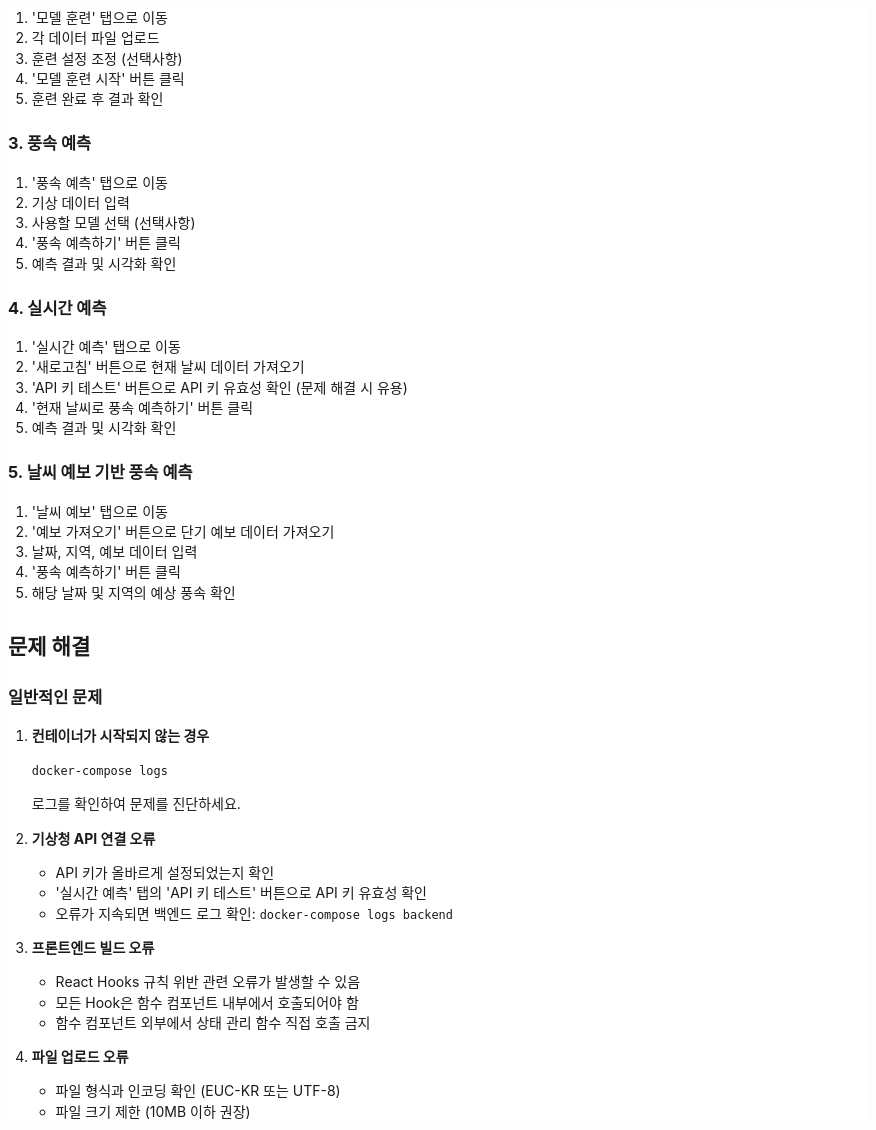 1. '모델 훈련' 탭으로 이동
2. 각 데이터 파일 업로드
3. 훈련 설정 조정 (선택사항)
4. '모델 훈련 시작' 버튼 클릭
5. 훈련 완료 후 결과 확인

### 3. 풍속 예측

1. '풍속 예측' 탭으로 이동
2. 기상 데이터 입력
3. 사용할 모델 선택 (선택사항)
4. '풍속 예측하기' 버튼 클릭
5. 예측 결과 및 시각화 확인

### 4. 실시간 예측

1. '실시간 예측' 탭으로 이동
2. '새로고침' 버튼으로 현재 날씨 데이터 가져오기
3. 'API 키 테스트' 버튼으로 API 키 유효성 확인 (문제 해결 시 유용)
4. '현재 날씨로 풍속 예측하기' 버튼 클릭
5. 예측 결과 및 시각화 확인

### 5. 날씨 예보 기반 풍속 예측

1. '날씨 예보' 탭으로 이동
2. '예보 가져오기' 버튼으로 단기 예보 데이터 가져오기
3. 날짜, 지역, 예보 데이터 입력
4. '풍속 예측하기' 버튼 클릭
5. 해당 날짜 및 지역의 예상 풍속 확인

## 문제 해결

### 일반적인 문제

1. **컨테이너가 시작되지 않는 경우**
   ```bash
   docker-compose logs
   ```
   로그를 확인하여 문제를 진단하세요.

2. **기상청 API 연결 오류**
   - API 키가 올바르게 설정되었는지 확인
   - '실시간 예측' 탭의 'API 키 테스트' 버튼으로 API 키 유효성 확인
   - 오류가 지속되면 백엔드 로그 확인: `docker-compose logs backend`

3. **프론트엔드 빌드 오류**
   - React Hooks 규칙 위반 관련 오류가 발생할 수 있음
   - 모든 Hook은 함수 컴포넌트 내부에서 호출되어야 함
   - 함수 컴포넌트 외부에서 상태 관리 함수 직접 호출 금지

4. **파일 업로드 오류**
   - 파일 형식과 인코딩 확인 (EUC-KR 또는 UTF-8)
   - 파일 크기 제한 (10MB 이하 권장)
